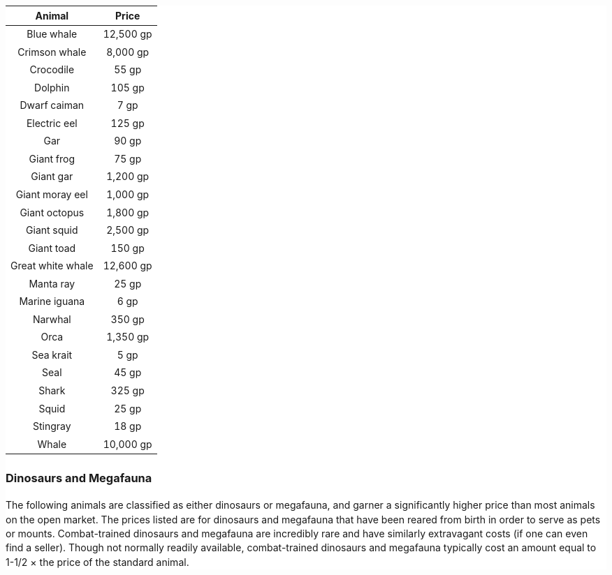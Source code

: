 | Animal | Price |
|:------:|:-----:|
| Blue whale | 12,500 gp |
| Crimson whale | 8,000 gp |
| Crocodile | 55 gp |
| Dolphin | 105 gp |
| Dwarf caiman | 7 gp |
| Electric eel | 125 gp |
| Gar| 90 gp |
| Giant frog | 75 gp |
| Giant gar | 1,200 gp |
| Giant moray eel | 1,000 gp |
| Giant octopus | 1,800 gp |
| Giant squid | 2,500 gp |
| Giant toad | 150 gp |
| Great white whale | 12,600 gp |
| Manta ray | 25 gp |
| Marine iguana | 6 gp |
| Narwhal | 350 gp |
| Orca | 1,350 gp |
| Sea krait | 5 gp |
| Seal | 45 gp |
| Shark | 325 gp |
| Squid | 25 gp |
| Stingray | 18 gp |
| Whale | 10,000 gp |

### Dinosaurs and Megafauna
The following animals are classified as either dinosaurs or megafauna, and garner a significantly higher price than most animals on the open market. The prices listed are for dinosaurs and megafauna that have been reared from birth in order to serve as pets or mounts. Combat-trained dinosaurs and megafauna are incredibly rare and have similarly extravagant costs (if one can even find a seller). Though not normally readily available, combat-trained dinosaurs and megafauna typically cost an amount equal to 1-1/2 × the price of the standard animal.
